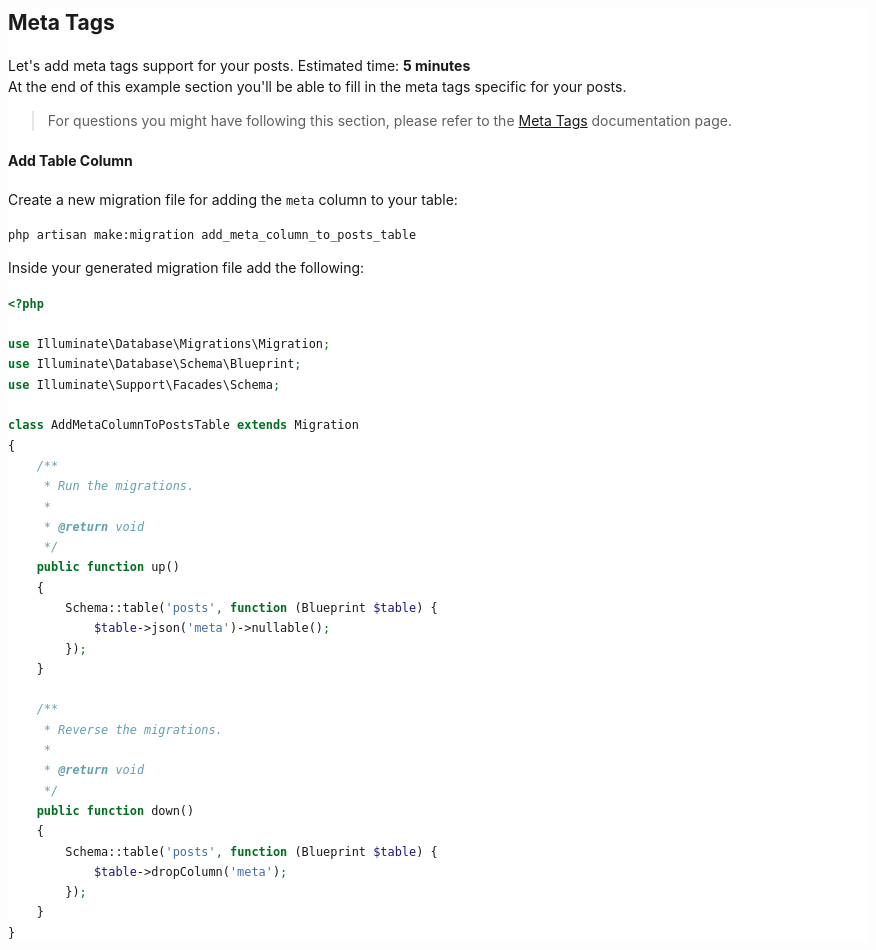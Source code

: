 <a name="meta-tags"></a>
## Meta Tags

Let's add meta tags support for your posts. Estimated time: **5 minutes**   
At the end of this example section you'll be able to fill in the meta tags specific for your posts.

> For questions you might have following this section, please refer to the [Meta Tags](/docs/{{version}}/meta-tags) documentation page.

<a name="add-meta-table-column"></a>
#### Add Table Column

Create a new migration file for adding the `meta` column to your table:

```
php artisan make:migration add_meta_column_to_posts_table
```

Inside your generated migration file add the following:

```php
<?php

use Illuminate\Database\Migrations\Migration;
use Illuminate\Database\Schema\Blueprint;
use Illuminate\Support\Facades\Schema;

class AddMetaColumnToPostsTable extends Migration
{
    /**
     * Run the migrations.
     *
     * @return void
     */
    public function up()
    {
        Schema::table('posts', function (Blueprint $table) {
            $table->json('meta')->nullable();
        });
    }

    /**
     * Reverse the migrations.
     *
     * @return void
     */
    public function down()
    {
        Schema::table('posts', function (Blueprint $table) {
            $table->dropColumn('meta');
        });
    }
}
```
